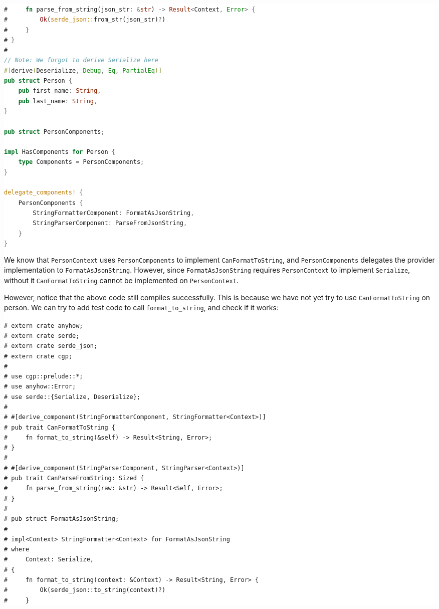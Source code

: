 ```rust
#     fn parse_from_string(json_str: &str) -> Result<Context, Error> {
#         Ok(serde_json::from_str(json_str)?)
#     }
# }
#
// Note: We forgot to derive Serialize here
#[derive(Deserialize, Debug, Eq, PartialEq)]
pub struct Person {
    pub first_name: String,
    pub last_name: String,
}

pub struct PersonComponents;

impl HasComponents for Person {
    type Components = PersonComponents;
}

delegate_components! {
    PersonComponents {
        StringFormatterComponent: FormatAsJsonString,
        StringParserComponent: ParseFromJsonString,
    }
}
```

We know that `PersonContext` uses `PersonComponents` to implement `CanFormatToString`,
and `PersonComponents` delegates the provider implementation to `FormatAsJsonString`.
However, since `FormatAsJsonString` requires `PersonContext` to implement `Serialize`,
without it `CanFormatToString` cannot be implemented on `PersonContext`.

However, notice that the above code still compiles successfully. This is because we
have not yet try to use `CanFormatToString` on person. We can try to add test code to
call `format_to_string`, and check if it works:


```rust,compile_fail
# extern crate anyhow;
# extern crate serde;
# extern crate serde_json;
# extern crate cgp;
#
# use cgp::prelude::*;
# use anyhow::Error;
# use serde::{Serialize, Deserialize};
#
# #[derive_component(StringFormatterComponent, StringFormatter<Context>)]
# pub trait CanFormatToString {
#     fn format_to_string(&self) -> Result<String, Error>;
# }
#
# #[derive_component(StringParserComponent, StringParser<Context>)]
# pub trait CanParseFromString: Sized {
#     fn parse_from_string(raw: &str) -> Result<Self, Error>;
# }
#
# pub struct FormatAsJsonString;
#
# impl<Context> StringFormatter<Context> for FormatAsJsonString
# where
#     Context: Serialize,
# {
#     fn format_to_string(context: &Context) -> Result<String, Error> {
#         Ok(serde_json::to_string(context)?)
#     }
```